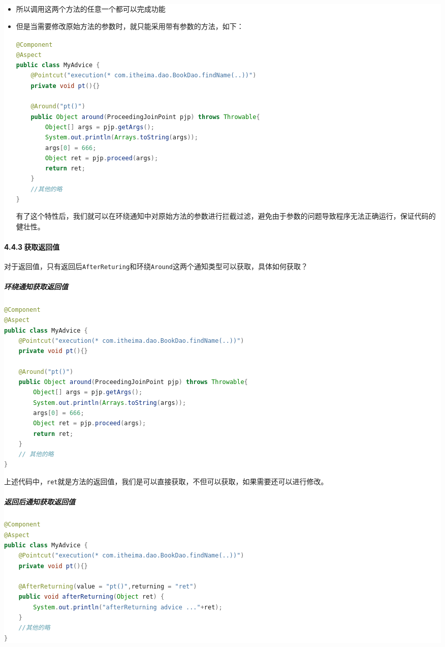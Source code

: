   * 所以调用这两个方法的任意一个都可以完成功能

  * 但是当需要修改原始方法的参数时，就只能采用带有参数的方法，如下：

    ```java
    @Component
    @Aspect
    public class MyAdvice {
        @Pointcut("execution(* com.itheima.dao.BookDao.findName(..))")
        private void pt(){}
    
        @Around("pt()")
        public Object around(ProceedingJoinPoint pjp) throws Throwable{
            Object[] args = pjp.getArgs();
            System.out.println(Arrays.toString(args));
            args[0] = 666;
            Object ret = pjp.proceed(args);
            return ret;
        }
    	//其他的略
    }
    ```

    有了这个特性后，我们就可以在环绕通知中对原始方法的参数进行拦截过滤，避免由于参数的问题导致程序无法正确运行，保证代码的健壮性。

#### 4.4.3 获取返回值

对于返回值，只有返回后`AfterReturing`和环绕`Around`这两个通知类型可以获取，具体如何获取？

##### 环绕通知获取返回值

```java
@Component
@Aspect
public class MyAdvice {
    @Pointcut("execution(* com.itheima.dao.BookDao.findName(..))")
    private void pt(){}

    @Around("pt()")
    public Object around(ProceedingJoinPoint pjp) throws Throwable{
        Object[] args = pjp.getArgs();
        System.out.println(Arrays.toString(args));
        args[0] = 666;
        Object ret = pjp.proceed(args);
        return ret;
    }
	// 其他的略
}
```

上述代码中，`ret`就是方法的返回值，我们是可以直接获取，不但可以获取，如果需要还可以进行修改。

##### 返回后通知获取返回值

```java
@Component
@Aspect
public class MyAdvice {
    @Pointcut("execution(* com.itheima.dao.BookDao.findName(..))")
    private void pt(){}

    @AfterReturning(value = "pt()",returning = "ret")
    public void afterReturning(Object ret) {
        System.out.println("afterReturning advice ..."+ret);
    }
	//其他的略
}
```
